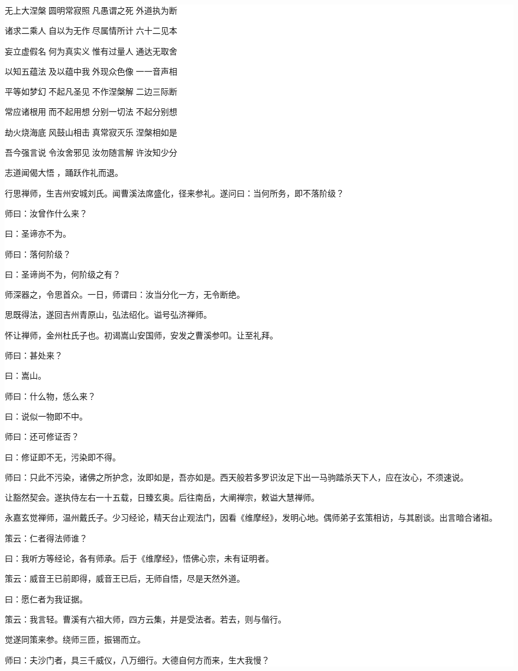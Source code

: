 无上大涅槃 圆明常寂照 凡愚谓之死 外道执为断

诸求二乘人 自以为无作 尽属情所计 六十二见本

妄立虚假名 何为真实义 惟有过量人 通达无取舍

以知五蕴法 及以蕴中我 外现众色像 一一音声相

平等如梦幻 不起凡圣见 不作涅槃解 二边三际断

常应诸根用 而不起用想 分别一切法 不起分别想

劫火烧海底 风鼓山相击 真常寂灭乐 涅槃相如是

吾今强言说 令汝舍邪见 汝勿随言解 许汝知少分

志道闻偈大悟 ，踊跃作礼而退。

行思禅师，生吉州安城刘氏。闻曹溪法席盛化，径来参礼。遂问曰：当何所务，即不落阶级？

师曰：汝曾作什么来？

曰：圣谛亦不为。

师曰：落何阶级？

曰：圣谛尚不为，何阶级之有？

师深器之，令思首众。一日，师谓曰：汝当分化一方，无令断绝。

思既得法，遂回吉州青原山，弘法绍化。谥号弘济禅师。

怀让禅师，金州杜氏子也。初谒嵩山安国师，安发之曹溪参叩。让至礼拜。

师曰：甚处来？

曰：嵩山。

师曰：什么物，恁么来？

曰：说似一物即不中。

师曰：还可修证否？

曰：修证即不无，污染即不得。

师曰：只此不污染，诸佛之所护念，汝即如是，吾亦如是。西天般若多罗识汝足下出一马驹踏杀天下人，应在汝心，不须速说。

让豁然契会。遂执侍左右一十五载，日臻玄奥。后往南岳，大阐禅宗，敕谥大慧禅师。

永嘉玄觉禅师，温州戴氏子。少习经论，精天台止观法门，因看《维摩经》，发明心地。偶师弟子玄策相访，与其剧谈。出言暗合诸祖。

策云：仁者得法师谁？

曰：我听方等经论，各有师承。后于《维摩经》，悟佛心宗，未有证明者。

策云：威音王已前即得，威音王已后，无师自悟，尽是天然外道。

曰：愿仁者为我证据。

策云：我言轻。曹溪有六祖大师，四方云集，并是受法者。若去，则与偕行。

觉遂同策来参。绕师三匝，振锡而立。

师曰：夫沙门者，具三千威仪，八万细行。大德自何方而来，生大我慢？
